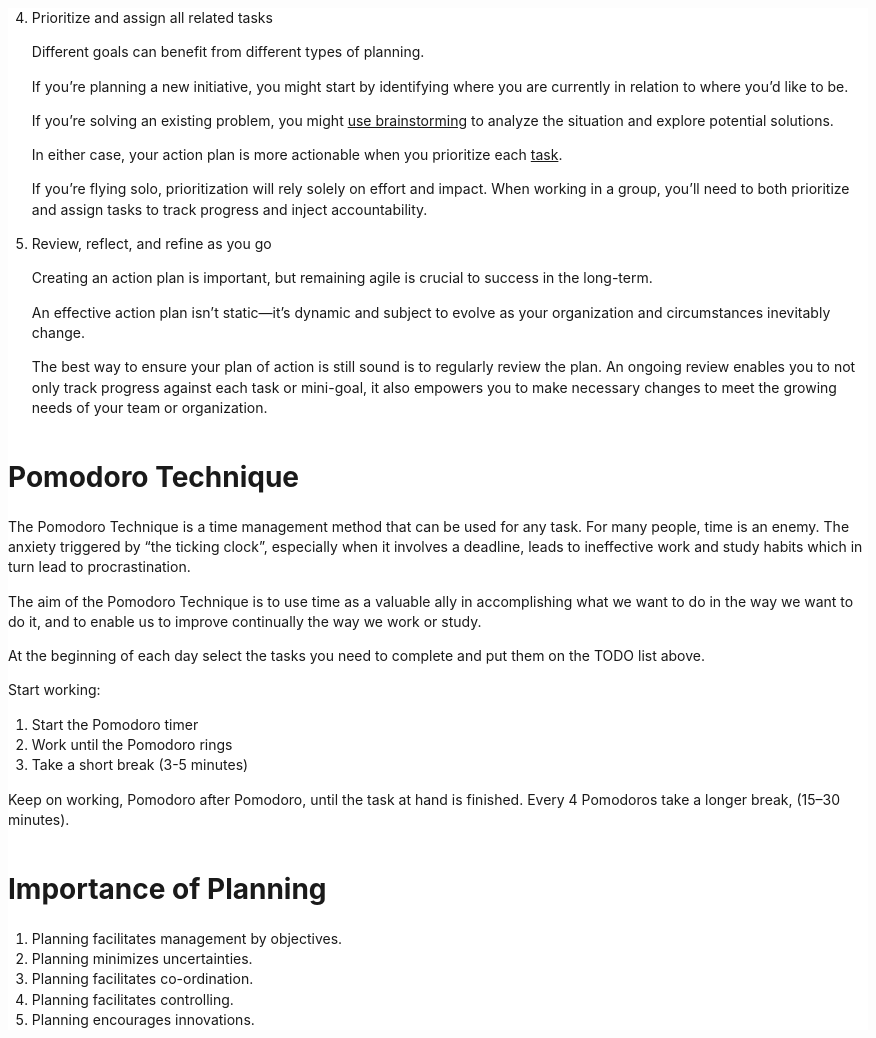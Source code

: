 4. Prioritize and assign all related tasks

   Different goals can benefit from different types of planning.

   If you’re planning a new initiative, you might start by identifying where you are currently in relation to where you’d like to be.

   If you’re solving an existing problem, you might [use brainstorming](https://www.hugo.team/blog/better-brainstorming) to analyze the situation and explore potential solutions.

   In either case, your action plan is more actionable when you prioritize each [task](https://www.hugo.team/blog/meeting-tasks-and-action-items).

   If you’re flying solo, prioritization will rely solely on effort and impact. When working in a group, you’ll need to both prioritize and assign tasks to track progress and inject accountability.

5. Review, reflect, and refine as you go

   Creating an action plan is important, but remaining agile is crucial to success in the long-term.

   An effective action plan isn’t static—it’s dynamic and subject to evolve as your organization and circumstances inevitably change.

   The best way to ensure your plan of action is still sound is to regularly review the plan. An ongoing review enables you to not only track progress against each task or mini-goal, it also empowers you to make necessary changes to meet the growing needs of your team or organization.

# Pomodoro Technique

The Pomodoro Technique is a time management method that can be used for any task. For many people, time is an enemy. The anxiety triggered by “the ticking clock”, especially when it involves a deadline, leads to ineffective work and study habits which in turn lead to procrastination.

The aim of the Pomodoro Technique is to use time as a valuable ally in accomplishing what we want to do in the way we want to do it, and to enable us to improve continually the way we work or study.

At the beginning of each day select the tasks you need to complete and put them on the TODO list above.

Start working:

1. Start the Pomodoro timer
2. Work until the Pomodoro rings
3. Take a short break (3-5 minutes)

Keep on working, Pomodoro after Pomodoro, until the task at hand is finished. Every 4 Pomodoros take a longer break, (15–30 minutes).

# Importance of Planning

1. Planning facilitates management by objectives.
2. Planning minimizes uncertainties.
3. Planning facilitates co-ordination.
4. Planning facilitates controlling.
5. Planning encourages innovations.
